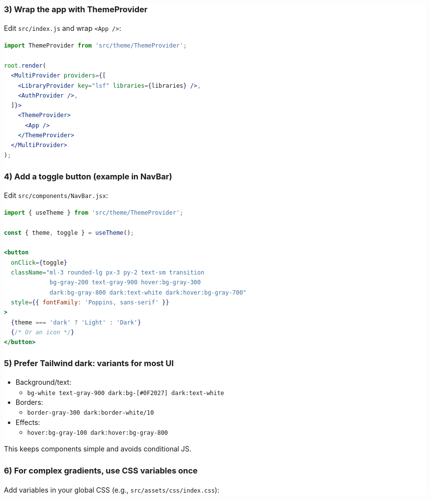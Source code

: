 ### 3) Wrap the app with ThemeProvider

Edit `src/index.js` and wrap `<App />`:

```jsx
import ThemeProvider from 'src/theme/ThemeProvider';

root.render(
  <MultiProvider providers={[
    <LibraryProvider key="lsf" libraries={libraries} />,
    <AuthProvider />,
  ]}>
    <ThemeProvider>
      <App />
    </ThemeProvider>
  </MultiProvider>
);
```

### 4) Add a toggle button (example in NavBar)

Edit `src/components/NavBar.jsx`:

```jsx
import { useTheme } from 'src/theme/ThemeProvider';

const { theme, toggle } = useTheme();

<button
  onClick={toggle}
  className="ml-3 rounded-lg px-3 py-2 text-sm transition
             bg-gray-200 text-gray-900 hover:bg-gray-300
             dark:bg-gray-800 dark:text-white dark:hover:bg-gray-700"
  style={{ fontFamily: 'Poppins, sans-serif' }}
>
  {theme === 'dark' ? 'Light' : 'Dark'}
  {/* Or an icon */}
</button>
```

### 5) Prefer Tailwind dark: variants for most UI

- Background/text:
  - `bg-white text-gray-900 dark:bg-[#0F2027] dark:text-white`
- Borders:
  - `border-gray-300 dark:border-white/10`
- Effects:
  - `hover:bg-gray-100 dark:hover:bg-gray-800`

This keeps components simple and avoids conditional JS.

### 6) For complex gradients, use CSS variables once

Add variables in your global CSS (e.g., `src/assets/css/index.css`):
